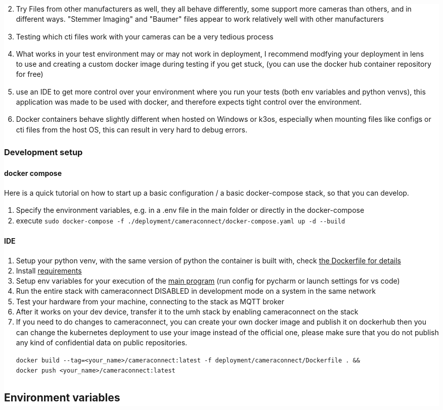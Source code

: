 2. Try  Files from other manufacturers as well, they all behave differently, some support more cameras than others, 
   and in different ways. "Stemmer Imaging" and "Baumer" files appear to work relatively well with other manufacturers
   

3. Testing which cti files work with your cameras can be a very tedious process

   
4. What works in your test environment may or may not work in deployment, I recommend modfying your deployment in lens  
   to use and creating a custom docker image during testing if you get stuck, 
   (you can use the docker hub container repository for free) 


5. use an IDE to get more control over your environment where you run your tests (both env variables and python venvs),
   this application was made to be used with docker, and therefore expects tight control over the environment. 


6. Docker containers behave slightly different when hosted on Windows or k3os, 
   especially when mounting files like configs or cti files from the host OS, 
   this can result in very hard to debug errors.


### Development setup
#### docker compose
Here is a quick tutorial on how to start up a basic configuration / a basic docker-compose stack, 
so that you can develop.

1. Specify the environment variables, e.g. in a .env file in the main folder or directly in the docker-compose
2. execute `sudo docker-compose -f ./deployment/cameraconnect/docker-compose.yaml up -d --build`
#### IDE
1. Setup your python venv, with the same version of python the container is built with, check 
   [the Dockerfile for details](/deployment/cameraconnect/Dockerfile)
2. Install [requirements](/cameraconnect/requirements.txt)
3. Setup env variables for your execution of the [main program](/cameraconnect/src/main.py) 
   (run config for pycharm or launch settings for vs code)
4. Run the entire stack with cameraconnect DISABLED in development mode on a system in the same network
5. Test your hardware from your machine, connecting to the stack as MQTT broker
6. After it works on your dev device, transfer it to the umh stack by enabling cameraconnect on the stack
7. If you need to do changes to cameraconnect, you can create your own docker image and publish it on dockerhub
   then you can change the kubernetes deployment to use your image instead of the official one, please make sure that
   you do not publish any kind of confidential data on public repositories. 
   ````shell
   docker build --tag=<your_name>/cameraconnect:latest -f deployment/cameraconnect/Dockerfile . && 
   docker push <your_name>/cameraconnect:latest
   ````
## Environment variables
